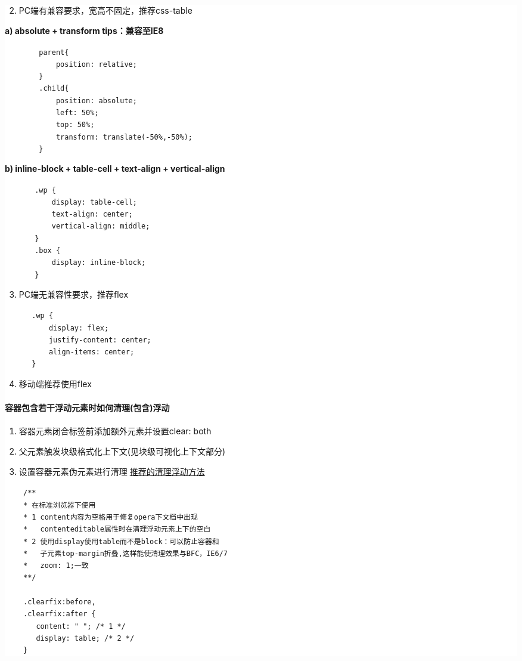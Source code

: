 2. PC端有兼容要求，宽高不固定，推荐css-table

**a) absolute + transform tips：兼容至IE8**


            parent{
                position: relative;
            }
            .child{
                position: absolute;
                left: 50%;
                top: 50%;
                transform: translate(-50%,-50%);
            }
**b) inline-block + table-cell + text-align + vertical-align**


           .wp {
               display: table-cell;
               text-align: center;
               vertical-align: middle;
           }
           .box {
               display: inline-block;
           }

  
3. PC端无兼容性要求，推荐flex


          .wp {
              display: flex;
              justify-content: center;
              align-items: center;
          }
          

4. 移动端推荐使用flex

#### 容器包含若干浮动元素时如何清理(包含)浮动

1. 容器元素闭合标签前添加额外元素并设置clear: both
2. 父元素触发块级格式化上下文(见块级可视化上下文部分)
3. 设置容器元素伪元素进行清理 [推荐的清理浮动方法](http://nicolasgallagher.com/micro-clearfix-hack/)
   
        /**
        * 在标准浏览器下使用
        * 1 content内容为空格用于修复opera下文档中出现
        *   contenteditable属性时在清理浮动元素上下的空白
        * 2 使用display使用table而不是block：可以防止容器和
        *   子元素top-margin折叠,这样能使清理效果与BFC，IE6/7
        *   zoom: 1;一致
        **/
        
        .clearfix:before,
        .clearfix:after {
           content: " "; /* 1 */
           display: table; /* 2 */
        }
        